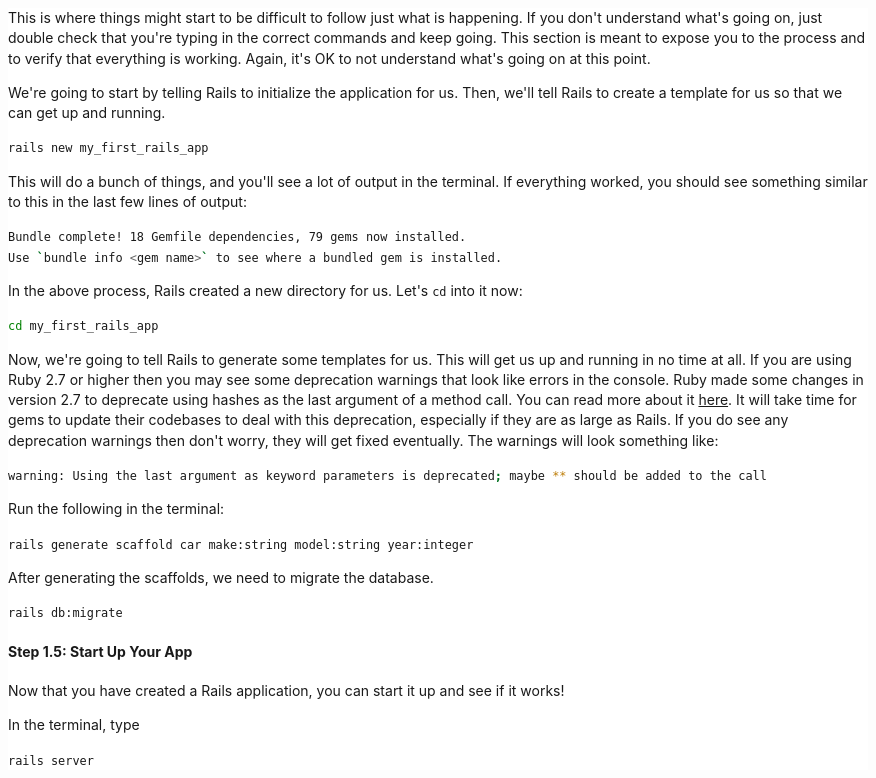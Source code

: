 This is where things might start to be difficult to follow just what is happening. If you don't understand what's going on, just double check that you're typing in the correct commands and keep going. This section is meant to expose you to the process and to verify that everything is working. Again, it's OK to not understand what's going on at this point.

We're going to start by telling Rails to initialize the application for us. Then, we'll tell Rails to create a template for us so that we can get up and running.

~~~bash
rails new my_first_rails_app
~~~

This will do a bunch of things, and you'll see a lot of output in the terminal. If everything worked, you should see something similar to this in the last few lines of output:

~~~bash
Bundle complete! 18 Gemfile dependencies, 79 gems now installed.
Use `bundle info <gem name>` to see where a bundled gem is installed.
~~~

In the above process, Rails created a new directory for us. Let's `cd` into it now:

~~~bash
cd my_first_rails_app
~~~

Now, we're going to tell Rails to generate some templates for us. This will get us up and running in no time at all. If you are using Ruby 2.7 or higher then you may see some deprecation warnings that look like errors in the console. Ruby made some changes in version 2.7 to deprecate using hashes as the last argument of a method call. You can read more about it [here](https://www.ruby-lang.org/en/news/2019/12/12/separation-of-positional-and-keyword-arguments-in-ruby-3-0/). It will take time for gems to update their codebases to deal with this deprecation, especially if they are as large as Rails. If you do see any deprecation warnings then don't worry, they will get fixed eventually. The warnings will look something like:

~~~bash
warning: Using the last argument as keyword parameters is deprecated; maybe ** should be added to the call
~~~

Run the following in the terminal:

~~~bash
rails generate scaffold car make:string model:string year:integer
~~~

After generating the scaffolds, we need to migrate the database.

~~~bash
rails db:migrate
~~~

#### Step 1.5: Start Up Your App

Now that you have created a Rails application, you can start it up and see if it works!

In the terminal, type

~~~bash
rails server
~~~
